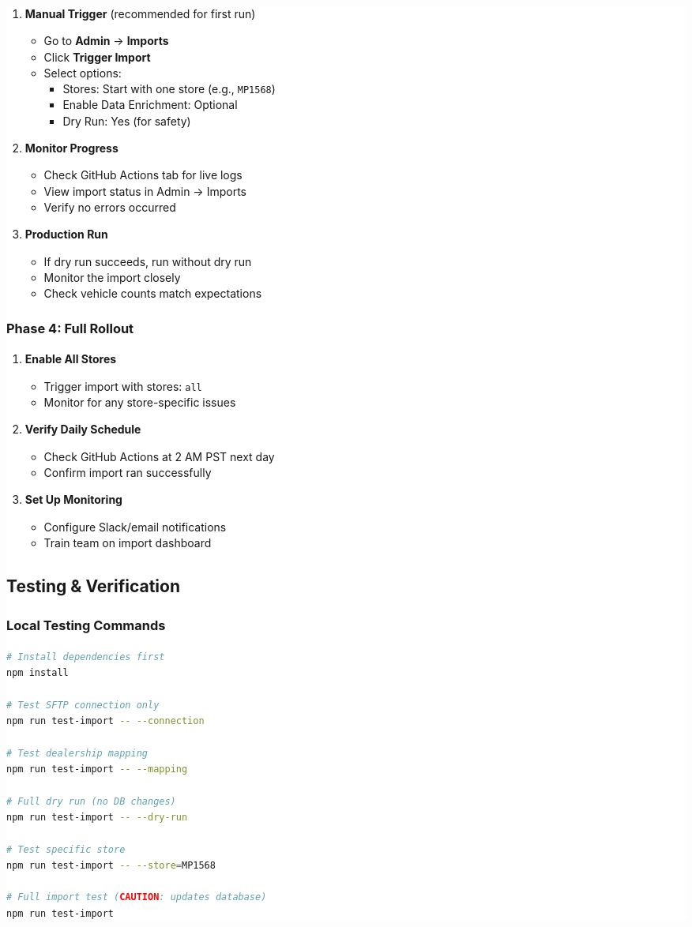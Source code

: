 1. **Manual Trigger** (recommended for first run)
   - Go to **Admin** → **Imports**
   - Click **Trigger Import**
   - Select options:
     - Stores: Start with one store (e.g., `MP1568`)
     - Enable Data Enrichment: Optional
     - Dry Run: Yes (for safety)

2. **Monitor Progress**
   - Check GitHub Actions tab for live logs
   - View import status in Admin → Imports
   - Verify no errors occurred

3. **Production Run**
   - If dry run succeeds, run without dry run
   - Monitor the import closely
   - Check vehicle counts match expectations

### Phase 4: Full Rollout

1. **Enable All Stores**
   - Trigger import with stores: `all`
   - Monitor for any store-specific issues

2. **Verify Daily Schedule**
   - Check GitHub Actions at 2 AM PST next day
   - Confirm import ran successfully

3. **Set Up Monitoring**
   - Configure Slack/email notifications
   - Train team on import dashboard

## Testing & Verification

### Local Testing Commands

```bash
# Install dependencies first
npm install

# Test SFTP connection only
npm run test-import -- --connection

# Test dealership mapping
npm run test-import -- --mapping

# Full dry run (no DB changes)
npm run test-import -- --dry-run

# Test specific store
npm run test-import -- --store=MP1568

# Full import test (CAUTION: updates database)
npm run test-import
```
